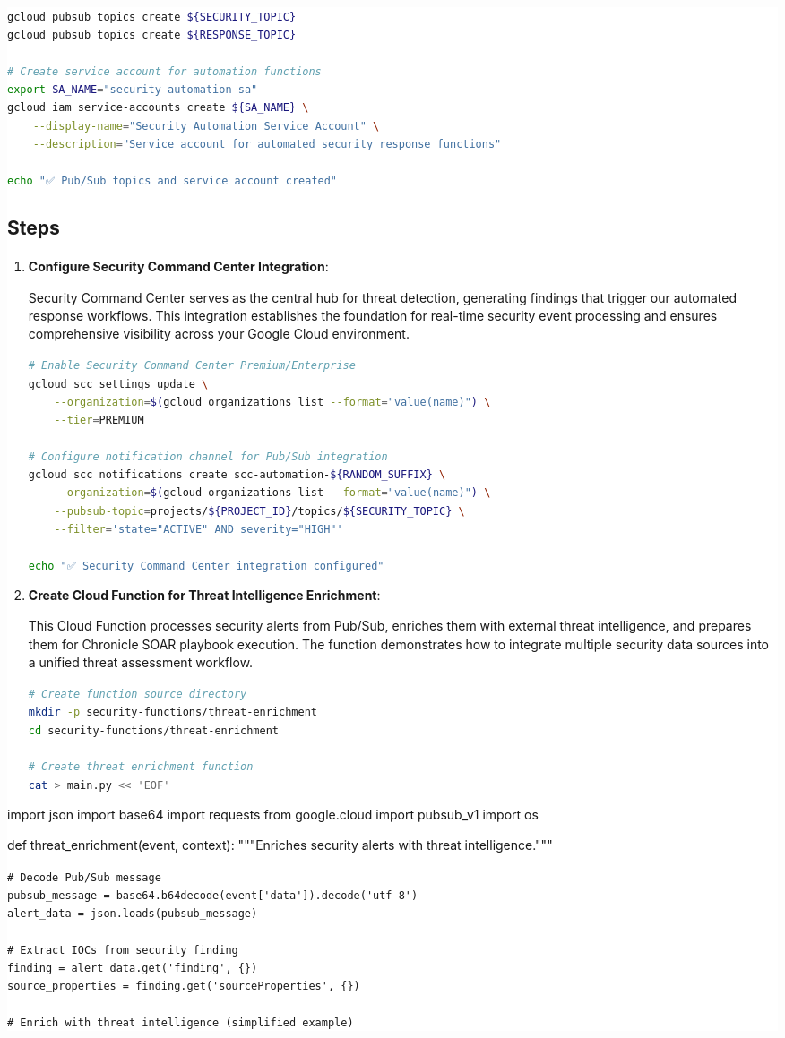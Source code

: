 ```bash
gcloud pubsub topics create ${SECURITY_TOPIC}
gcloud pubsub topics create ${RESPONSE_TOPIC}

# Create service account for automation functions
export SA_NAME="security-automation-sa"
gcloud iam service-accounts create ${SA_NAME} \
    --display-name="Security Automation Service Account" \
    --description="Service account for automated security response functions"

echo "✅ Pub/Sub topics and service account created"
```

## Steps

1. **Configure Security Command Center Integration**:

   Security Command Center serves as the central hub for threat detection, generating findings that trigger our automated response workflows. This integration establishes the foundation for real-time security event processing and ensures comprehensive visibility across your Google Cloud environment.

   ```bash
   # Enable Security Command Center Premium/Enterprise
   gcloud scc settings update \
       --organization=$(gcloud organizations list --format="value(name)") \
       --tier=PREMIUM
   
   # Configure notification channel for Pub/Sub integration
   gcloud scc notifications create scc-automation-${RANDOM_SUFFIX} \
       --organization=$(gcloud organizations list --format="value(name)") \
       --pubsub-topic=projects/${PROJECT_ID}/topics/${SECURITY_TOPIC} \
       --filter='state="ACTIVE" AND severity="HIGH"'
   
   echo "✅ Security Command Center integration configured"
   ```

2. **Create Cloud Function for Threat Intelligence Enrichment**:

   This Cloud Function processes security alerts from Pub/Sub, enriches them with external threat intelligence, and prepares them for Chronicle SOAR playbook execution. The function demonstrates how to integrate multiple security data sources into a unified threat assessment workflow.

   ```bash
   # Create function source directory
   mkdir -p security-functions/threat-enrichment
   cd security-functions/threat-enrichment
   
   # Create threat enrichment function
   cat > main.py << 'EOF'
import json
import base64
import requests
from google.cloud import pubsub_v1
import os

def threat_enrichment(event, context):
    """Enriches security alerts with threat intelligence."""
    
    # Decode Pub/Sub message
    pubsub_message = base64.b64decode(event['data']).decode('utf-8')
    alert_data = json.loads(pubsub_message)
    
    # Extract IOCs from security finding
    finding = alert_data.get('finding', {})
    source_properties = finding.get('sourceProperties', {})
    
    # Enrich with threat intelligence (simplified example)
   ```